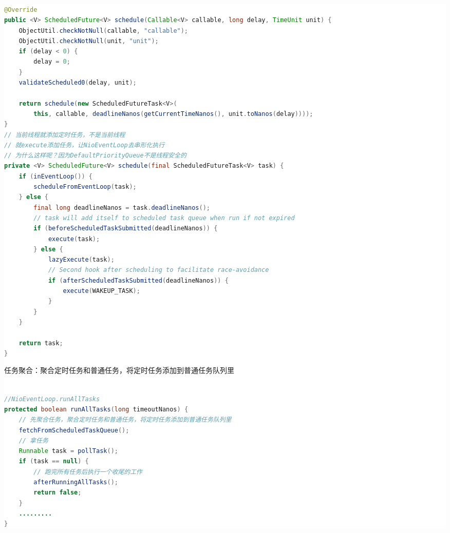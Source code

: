```java
@Override
public <V> ScheduledFuture<V> schedule(Callable<V> callable, long delay, TimeUnit unit) {
    ObjectUtil.checkNotNull(callable, "callable");
    ObjectUtil.checkNotNull(unit, "unit");
    if (delay < 0) {
        delay = 0;
    }
    validateScheduled0(delay, unit);

    return schedule(new ScheduledFutureTask<V>(
        this, callable, deadlineNanos(getCurrentTimeNanos(), unit.toNanos(delay))));
}
// 当前线程就添加定时任务，不是当前线程
// 就execute添加任务，让NioEventLoop去串形化执行
// 为什么这样呢？因为DefaultPriorityQueue不是线程安全的
private <V> ScheduledFuture<V> schedule(final ScheduledFutureTask<V> task) {
    if (inEventLoop()) {
        scheduleFromEventLoop(task);
    } else {
        final long deadlineNanos = task.deadlineNanos();
        // task will add itself to scheduled task queue when run if not expired
        if (beforeScheduledTaskSubmitted(deadlineNanos)) {
            execute(task);
        } else {
            lazyExecute(task);
            // Second hook after scheduling to facilitate race-avoidance
            if (afterScheduledTaskSubmitted(deadlineNanos)) {
                execute(WAKEUP_TASK);
            }
        }
    }

    return task;
}


```



任务聚合：聚合定时任务和普通任务，将定时任务添加到普通任务队列里

```java
   
//NioEventLoop.runAllTasks
protected boolean runAllTasks(long timeoutNanos) {
    // 先聚合任务，聚合定时任务和普通任务，将定时任务添加到普通任务队列里
    fetchFromScheduledTaskQueue();
    // 拿任务
    Runnable task = pollTask();
    if (task == null) {
        // 跑完所有任务后执行一个收尾的工作
        afterRunningAllTasks();
        return false;
    }
	.........
}
```
